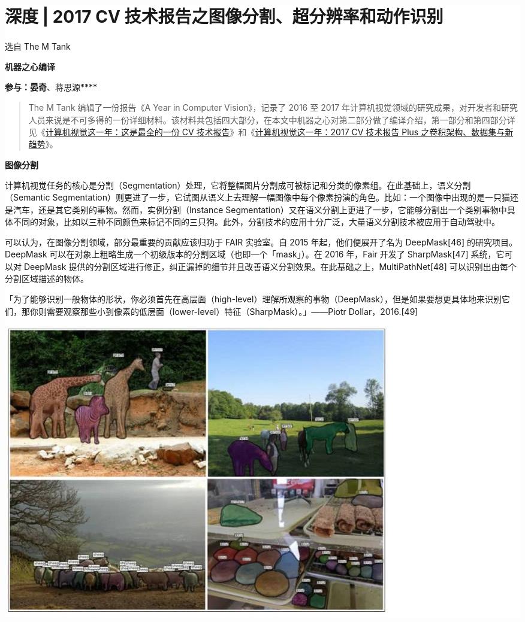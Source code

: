 # 深度 | 2017 CV 技术报告之图像分割、超分辨率和动作识别

选自 The M Tank

**机器之心编译**

**参与：晏奇**、蒋思源****

> The M Tank 编辑了一份报告《A Year in Computer Vision》，记录了 2016 至 2017 年计算机视觉领域的研究成果，对开发者和研究人员来说是不可多得的一份详细材料。该材料共包括四大部分，在本文中机器之心对第二部分做了编译介绍，第一部分和第四部分详见《[计算机视觉这一年：这是最全的一份 CV 技术报告](http://mp.weixin.qq.com/s?__biz=MzA3MzI4MjgzMw==&mid=2650733805&idx=1&sn=1439bf16d6c534fa8da69d93bb33f0a4&chksm=871b3893b06cb18521424a1f0bae26fa2235bf30eb95b698e1d3f12a49947daa8cfa492c8497&scene=21#wechat_redirect)》和《[计算机视觉这一年：2017 CV 技术报告 Plus 之卷积架构、数据集与新趋势](http://mp.weixin.qq.com/s?__biz=MzA3MzI4MjgzMw==&mid=2650733850&idx=1&sn=ee05c1e715621e41643cd6af5627a013&chksm=871b3964b06cb0728981e6500c700fa71272726c66b3fee1dfd23c5d18de0205873767bdf973&scene=21#wechat_redirect)》。

**图像分割**

计算机视觉任务的核心是分割（Segmentation）处理，它将整幅图片分割成可被标记和分类的像素组。在此基础上，语义分割（Semantic Segmentation）则更进了一步，它试图从语义上去理解一幅图像中每个像素扮演的角色。比如：一个图像中出现的是一只猫还是汽车，还是其它类别的事物。然而，实例分割（Instance Segmentation）又在语义分割上更进了一步，它能够分割出一个类别事物中具体不同的对象，比如以三种不同颜色来标记不同的三只狗。此外，分割技术的应用十分广泛，大量语义分割技术被应用于自动驾驶中。

可以认为，在图像分割领域，部分最重要的贡献应该归功于 FAIR 实验室。自 2015 年起，他们便展开了名为 DeepMask[46] 的研究项目。DeepMask 可以在对象上粗略生成一个初级版本的分割区域（也即一个「mask」）。在 2016 年，Fair 开发了 SharpMask[47] 系统，它可以对 DeepMask 提供的分割区域进行修正，纠正漏掉的细节并且改善语义分割效果。在此基础之上，MultiPathNet[48] 可以识别出由每个分割区域描述的物体。

「为了能够识别一般物体的形状，你必须首先在高层面（high-level）理解所观察的事物（DeepMask），但是如果要想更具体地来识别它们，那你则需要观察那些小到像素的低层面（lower-level）特征（SharpMask）。」——Piotr Dollar，2016.[49]

![](img/5a0fe6c6508b967ffeb8ccdb411b626c.jpg)
